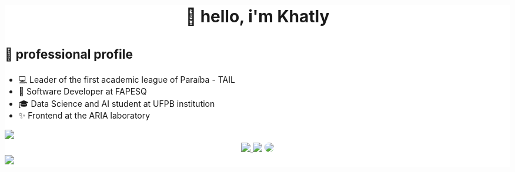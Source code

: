 <h1 align="center">👋 hello, i'm Khatly</h1>

<p align="center">

## 💼 professional profile

- 💻 Leader of the first academic league of Paraíba - TAIL
- 🌱 Software Developer at FAPESQ
- 🎓 Data Science and AI student at UFPB institution
-  ✨ Frontend at the ARIA laboratory



<img width=100% src="https://capsule-render.vercel.app/api?type=waving&color=ff91a4&height=120&section=header"/>



<div align="center"> 
<a href="https://instagram.com/vivvianny" target="_blank"><img src="https://img.shields.io/badge/-Instagram-%23E4405F?style=for-the-badge&logo=instagram&logoColor=white"</a>
<a href = "mailto:cmp.1a.vkhatly@gmail.com"> <img src="https://img.shields.io/badge/-Gmail-%23333?style=for-the-badge&logo=gmail&logoColor=white" target="_blank"></a>
<a href="https://www.linkedin.com/in/viviannykhatly/" target="_blank"><img src="https://img.shields.io/badge/-LinkedIn-%230077B5?style=for-the-badge&logo=linkedin&logoColor=white" style="border-radius: 30px" target="_blank"></a> 
 </div>
  
<img width=100% src="https://capsule-render.vercel.app/api?type=waving&color=ff91a4&height=120&section=footer"/>
